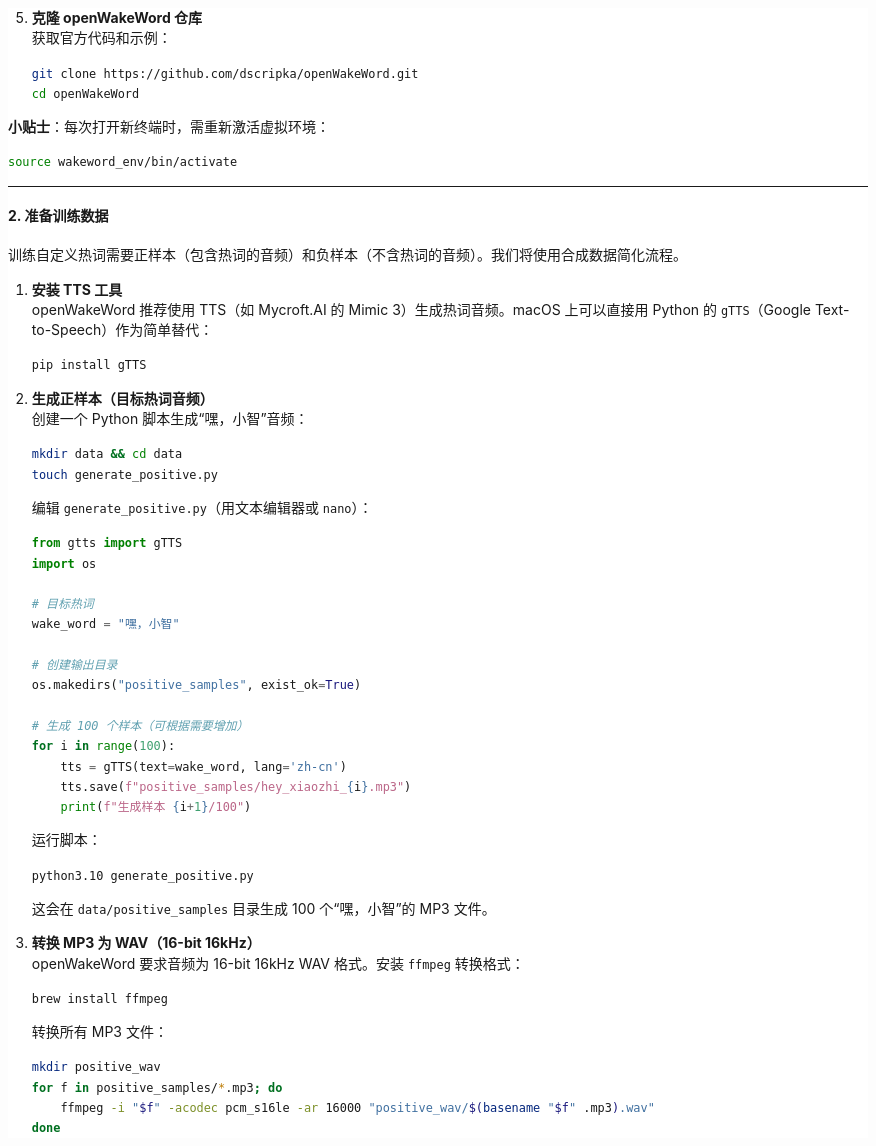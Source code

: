 5. **克隆 openWakeWord 仓库**  
   获取官方代码和示例：
   ```bash
   git clone https://github.com/dscripka/openWakeWord.git
   cd openWakeWord
   ```

**小贴士**：每次打开新终端时，需重新激活虚拟环境：
```bash
source wakeword_env/bin/activate
```

---

#### 2. 准备训练数据
训练自定义热词需要正样本（包含热词的音频）和负样本（不含热词的音频）。我们将使用合成数据简化流程。

1. **安装 TTS 工具**  
   openWakeWord 推荐使用 TTS（如 Mycroft.AI 的 Mimic 3）生成热词音频。macOS 上可以直接用 Python 的 `gTTS`（Google Text-to-Speech）作为简单替代：
   ```bash
   pip install gTTS
   ```

2. **生成正样本（目标热词音频）**  
   创建一个 Python 脚本生成“嘿，小智”音频：
   ```bash
   mkdir data && cd data
   touch generate_positive.py
   ```
   编辑 `generate_positive.py`（用文本编辑器或 `nano`）：
   ```python
   from gtts import gTTS
   import os

   # 目标热词
   wake_word = "嘿，小智"

   # 创建输出目录
   os.makedirs("positive_samples", exist_ok=True)

   # 生成 100 个样本（可根据需要增加）
   for i in range(100):
       tts = gTTS(text=wake_word, lang='zh-cn')
       tts.save(f"positive_samples/hey_xiaozhi_{i}.mp3")
       print(f"生成样本 {i+1}/100")
   ```
   运行脚本：
   ```bash
   python3.10 generate_positive.py
   ```
   这会在 `data/positive_samples` 目录生成 100 个“嘿，小智”的 MP3 文件。

3. **转换 MP3 为 WAV（16-bit 16kHz）**  
   openWakeWord 要求音频为 16-bit 16kHz WAV 格式。安装 `ffmpeg` 转换格式：
   ```bash
   brew install ffmpeg
   ```
   转换所有 MP3 文件：
   ```bash
   mkdir positive_wav
   for f in positive_samples/*.mp3; do
       ffmpeg -i "$f" -acodec pcm_s16le -ar 16000 "positive_wav/$(basename "$f" .mp3).wav"
   done
   ```
